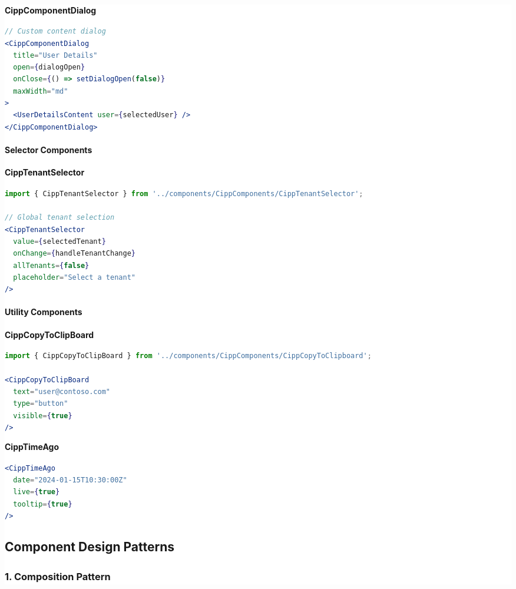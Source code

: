 **CippComponentDialog**
```jsx
// Custom content dialog
<CippComponentDialog
  title="User Details"
  open={dialogOpen}
  onClose={() => setDialogOpen(false)}
  maxWidth="md"
>
  <UserDetailsContent user={selectedUser} />
</CippComponentDialog>
```

#### Selector Components

**CippTenantSelector**
```jsx
import { CippTenantSelector } from '../components/CippComponents/CippTenantSelector';

// Global tenant selection
<CippTenantSelector
  value={selectedTenant}
  onChange={handleTenantChange}
  allTenants={false}
  placeholder="Select a tenant"
/>
```

#### Utility Components

**CippCopyToClipBoard**
```jsx
import { CippCopyToClipBoard } from '../components/CippComponents/CippCopyToClipboard';

<CippCopyToClipBoard
  text="user@contoso.com"
  type="button"
  visible={true}
/>
```

**CippTimeAgo**
```jsx
<CippTimeAgo
  date="2024-01-15T10:30:00Z"
  live={true}
  tooltip={true}
/>
```

## Component Design Patterns

### 1. Composition Pattern

